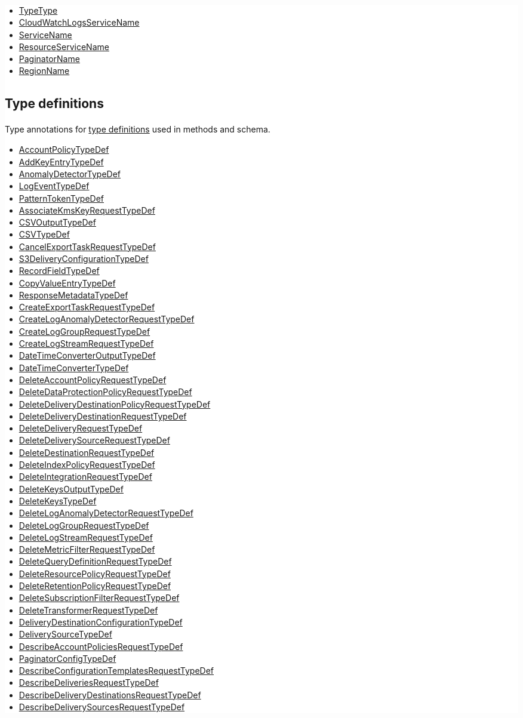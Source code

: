 - [TypeType](./literals.md#typetype)
- [CloudWatchLogsServiceName](./literals.md#cloudwatchlogsservicename)
- [ServiceName](./literals.md#servicename)
- [ResourceServiceName](./literals.md#resourceservicename)
- [PaginatorName](./literals.md#paginatorname)
- [RegionName](./literals.md#regionname)




## Type definitions

Type annotations for [type definitions](./type_defs.md) used in methods and schema.

- [AccountPolicyTypeDef](./type_defs.md#accountpolicytypedef)
- [AddKeyEntryTypeDef](./type_defs.md#addkeyentrytypedef)
- [AnomalyDetectorTypeDef](./type_defs.md#anomalydetectortypedef)
- [LogEventTypeDef](./type_defs.md#logeventtypedef)
- [PatternTokenTypeDef](./type_defs.md#patterntokentypedef)
- [AssociateKmsKeyRequestTypeDef](./type_defs.md#associatekmskeyrequesttypedef)
- [CSVOutputTypeDef](./type_defs.md#csvoutputtypedef)
- [CSVTypeDef](./type_defs.md#csvtypedef)
- [CancelExportTaskRequestTypeDef](./type_defs.md#cancelexporttaskrequesttypedef)
- [S3DeliveryConfigurationTypeDef](./type_defs.md#s3deliveryconfigurationtypedef)
- [RecordFieldTypeDef](./type_defs.md#recordfieldtypedef)
- [CopyValueEntryTypeDef](./type_defs.md#copyvalueentrytypedef)
- [ResponseMetadataTypeDef](./type_defs.md#responsemetadatatypedef)
- [CreateExportTaskRequestTypeDef](./type_defs.md#createexporttaskrequesttypedef)
- [CreateLogAnomalyDetectorRequestTypeDef](./type_defs.md#createloganomalydetectorrequesttypedef)
- [CreateLogGroupRequestTypeDef](./type_defs.md#createloggrouprequesttypedef)
- [CreateLogStreamRequestTypeDef](./type_defs.md#createlogstreamrequesttypedef)
- [DateTimeConverterOutputTypeDef](./type_defs.md#datetimeconverteroutputtypedef)
- [DateTimeConverterTypeDef](./type_defs.md#datetimeconvertertypedef)
- [DeleteAccountPolicyRequestTypeDef](./type_defs.md#deleteaccountpolicyrequesttypedef)
- [DeleteDataProtectionPolicyRequestTypeDef](./type_defs.md#deletedataprotectionpolicyrequesttypedef)
- [DeleteDeliveryDestinationPolicyRequestTypeDef](./type_defs.md#deletedeliverydestinationpolicyrequesttypedef)
- [DeleteDeliveryDestinationRequestTypeDef](./type_defs.md#deletedeliverydestinationrequesttypedef)
- [DeleteDeliveryRequestTypeDef](./type_defs.md#deletedeliveryrequesttypedef)
- [DeleteDeliverySourceRequestTypeDef](./type_defs.md#deletedeliverysourcerequesttypedef)
- [DeleteDestinationRequestTypeDef](./type_defs.md#deletedestinationrequesttypedef)
- [DeleteIndexPolicyRequestTypeDef](./type_defs.md#deleteindexpolicyrequesttypedef)
- [DeleteIntegrationRequestTypeDef](./type_defs.md#deleteintegrationrequesttypedef)
- [DeleteKeysOutputTypeDef](./type_defs.md#deletekeysoutputtypedef)
- [DeleteKeysTypeDef](./type_defs.md#deletekeystypedef)
- [DeleteLogAnomalyDetectorRequestTypeDef](./type_defs.md#deleteloganomalydetectorrequesttypedef)
- [DeleteLogGroupRequestTypeDef](./type_defs.md#deleteloggrouprequesttypedef)
- [DeleteLogStreamRequestTypeDef](./type_defs.md#deletelogstreamrequesttypedef)
- [DeleteMetricFilterRequestTypeDef](./type_defs.md#deletemetricfilterrequesttypedef)
- [DeleteQueryDefinitionRequestTypeDef](./type_defs.md#deletequerydefinitionrequesttypedef)
- [DeleteResourcePolicyRequestTypeDef](./type_defs.md#deleteresourcepolicyrequesttypedef)
- [DeleteRetentionPolicyRequestTypeDef](./type_defs.md#deleteretentionpolicyrequesttypedef)
- [DeleteSubscriptionFilterRequestTypeDef](./type_defs.md#deletesubscriptionfilterrequesttypedef)
- [DeleteTransformerRequestTypeDef](./type_defs.md#deletetransformerrequesttypedef)
- [DeliveryDestinationConfigurationTypeDef](./type_defs.md#deliverydestinationconfigurationtypedef)
- [DeliverySourceTypeDef](./type_defs.md#deliverysourcetypedef)
- [DescribeAccountPoliciesRequestTypeDef](./type_defs.md#describeaccountpoliciesrequesttypedef)
- [PaginatorConfigTypeDef](./type_defs.md#paginatorconfigtypedef)
- [DescribeConfigurationTemplatesRequestTypeDef](./type_defs.md#describeconfigurationtemplatesrequesttypedef)
- [DescribeDeliveriesRequestTypeDef](./type_defs.md#describedeliveriesrequesttypedef)
- [DescribeDeliveryDestinationsRequestTypeDef](./type_defs.md#describedeliverydestinationsrequesttypedef)
- [DescribeDeliverySourcesRequestTypeDef](./type_defs.md#describedeliverysourcesrequesttypedef)